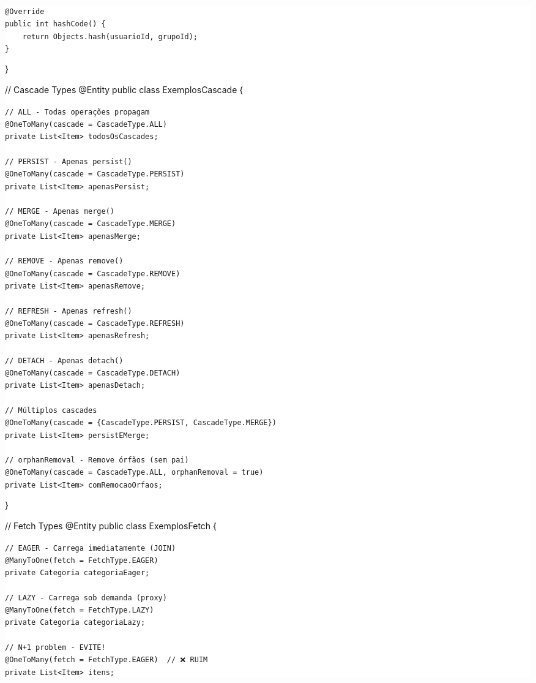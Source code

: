     @Override
    public int hashCode() {
        return Objects.hash(usuarioId, grupoId);
    }
}

// Cascade Types
@Entity
public class ExemplosCascade {
    
    // ALL - Todas operações propagam
    @OneToMany(cascade = CascadeType.ALL)
    private List<Item> todosOsCascades;
    
    // PERSIST - Apenas persist()
    @OneToMany(cascade = CascadeType.PERSIST)
    private List<Item> apenasPersist;
    
    // MERGE - Apenas merge()
    @OneToMany(cascade = CascadeType.MERGE)
    private List<Item> apenasMerge;
    
    // REMOVE - Apenas remove()
    @OneToMany(cascade = CascadeType.REMOVE)
    private List<Item> apenasRemove;
    
    // REFRESH - Apenas refresh()
    @OneToMany(cascade = CascadeType.REFRESH)
    private List<Item> apenasRefresh;
    
    // DETACH - Apenas detach()
    @OneToMany(cascade = CascadeType.DETACH)
    private List<Item> apenasDetach;
    
    // Múltiplos cascades
    @OneToMany(cascade = {CascadeType.PERSIST, CascadeType.MERGE})
    private List<Item> persistEMerge;
    
    // orphanRemoval - Remove órfãos (sem pai)
    @OneToMany(cascade = CascadeType.ALL, orphanRemoval = true)
    private List<Item> comRemocaoOrfaos;
}

// Fetch Types
@Entity
public class ExemplosFetch {
    
    // EAGER - Carrega imediatamente (JOIN)
    @ManyToOne(fetch = FetchType.EAGER)
    private Categoria categoriaEager;
    
    // LAZY - Carrega sob demanda (proxy)
    @ManyToOne(fetch = FetchType.LAZY)
    private Categoria categoriaLazy;
    
    // N+1 problem - EVITE!
    @OneToMany(fetch = FetchType.EAGER)  // ❌ RUIM
    private List<Item> itens;
    